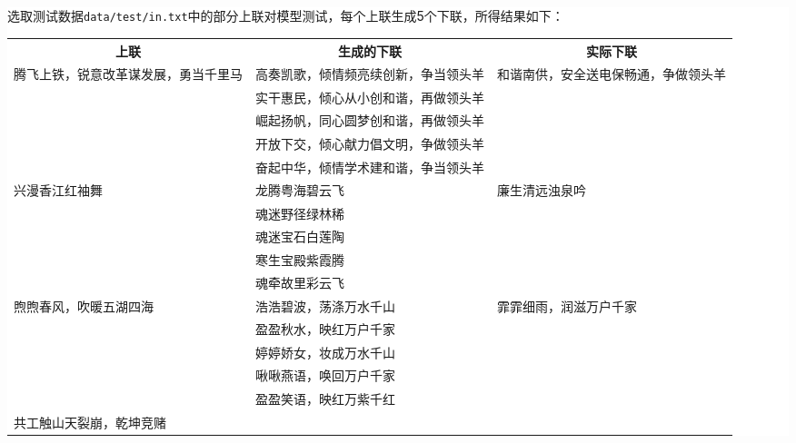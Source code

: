 选取测试数据`data/test/in.txt`中的部分上联对模型测试，每个上联生成5个下联，所得结果如下：

<table>
    <tr>
        <th>上联</th>
        <th>生成的下联</th>
        <th>实际下联</th>
    </tr>
    <tr>
        <td rowspan=5>腾飞上铁，锐意改革谋发展，勇当千里马</td>
        <td>高奏凯歌，倾情频亮续创新，争当领头羊</td>
        <td rowspan=5>和谐南供，安全送电保畅通，争做领头羊</td>
    </tr>
    <tr>
        <td>实干惠民，倾心从小创和谐，再做领头羊</td>
    </tr>
    <tr>
        <td>崛起扬帆，同心圆梦创和谐，再做领头羊</td>
    </tr>
    <tr>
        <td>开放下交，倾心献力倡文明，争做领头羊</td>
    </tr>
    <tr>
        <td>奋起中华，倾情学术建和谐，争当领头羊</td>
    </tr>
    <tr>
        <td rowspan=5>兴漫香江红袖舞</td>
        <td>龙腾粤海碧云飞</td>
        <td rowspan=5>廉生清远浊泉吟</td>
    </tr>
    <tr>
        <td>魂迷野径绿林稀</td>
    </tr>
    <tr>
        <td>魂迷宝石白莲陶</td>
    </tr>
    <tr>
        <td>寒生宝殿紫霞腾</td>
    </tr>
    <tr>
        <td>魂牵故里彩云飞</td>
    </tr>
        </tr>
    <tr>
        <td rowspan=5>煦煦春风，吹暖五湖四海</td>
        <td>浩浩碧波，荡涤万水千山</td>
        <td rowspan=5>霏霏细雨，润滋万户千家</td>
    </tr>
    <tr>
        <td>盈盈秋水，映红万户千家</td>
    </tr>
    <tr>
        <td>婷婷娇女，妆成万水千山</td>
    </tr>
    <tr>
        <td>啾啾燕语，唤回万户千家</td>
    </tr>
    <tr>
        <td>盈盈笑语，映红万紫千红</td>
    </tr>
    </tr>
        </tr>
        <tr>
        <td rowspan=5>共工触山天裂崩，乾坤竞赌</td>